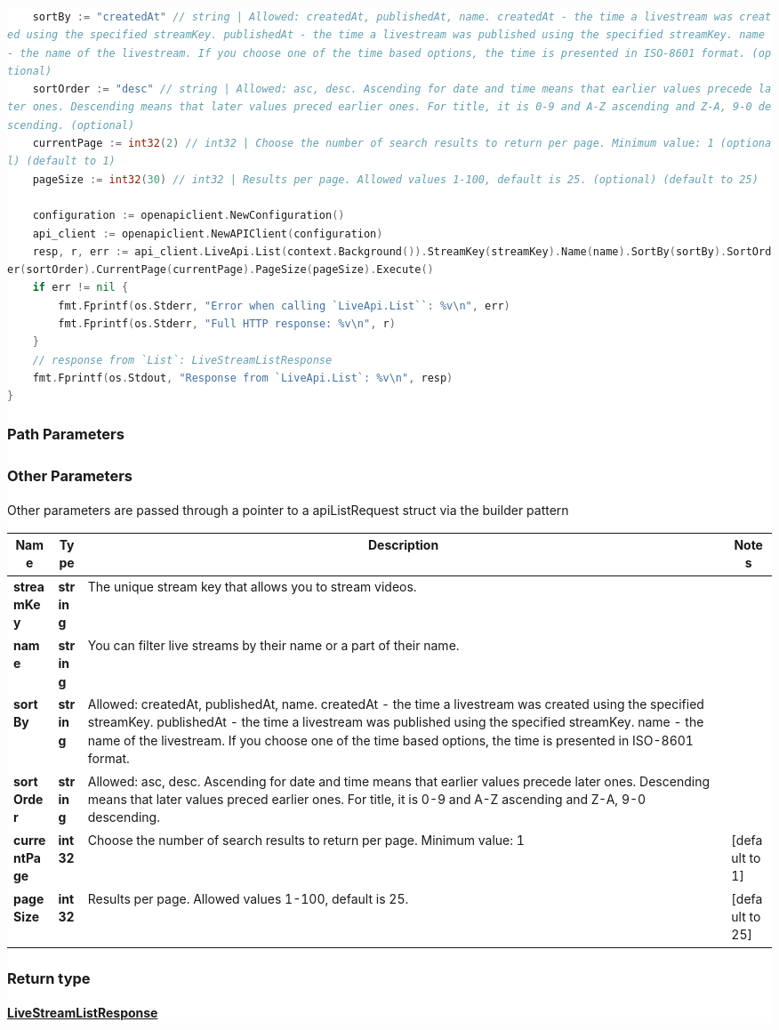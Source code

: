 ```go
    sortBy := "createdAt" // string | Allowed: createdAt, publishedAt, name. createdAt - the time a livestream was created using the specified streamKey. publishedAt - the time a livestream was published using the specified streamKey. name - the name of the livestream. If you choose one of the time based options, the time is presented in ISO-8601 format. (optional)
    sortOrder := "desc" // string | Allowed: asc, desc. Ascending for date and time means that earlier values precede later ones. Descending means that later values preced earlier ones. For title, it is 0-9 and A-Z ascending and Z-A, 9-0 descending. (optional)
    currentPage := int32(2) // int32 | Choose the number of search results to return per page. Minimum value: 1 (optional) (default to 1)
    pageSize := int32(30) // int32 | Results per page. Allowed values 1-100, default is 25. (optional) (default to 25)

    configuration := openapiclient.NewConfiguration()
    api_client := openapiclient.NewAPIClient(configuration)
    resp, r, err := api_client.LiveApi.List(context.Background()).StreamKey(streamKey).Name(name).SortBy(sortBy).SortOrder(sortOrder).CurrentPage(currentPage).PageSize(pageSize).Execute()
    if err != nil {
        fmt.Fprintf(os.Stderr, "Error when calling `LiveApi.List``: %v\n", err)
        fmt.Fprintf(os.Stderr, "Full HTTP response: %v\n", r)
    }
    // response from `List`: LiveStreamListResponse
    fmt.Fprintf(os.Stdout, "Response from `LiveApi.List`: %v\n", resp)
}
```

### Path Parameters



### Other Parameters

Other parameters are passed through a pointer to a apiListRequest struct via the builder pattern


Name | Type | Description  | Notes
------------- | ------------- | ------------- | -------------
 **streamKey** | **string** | The unique stream key that allows you to stream videos. | 
 **name** | **string** | You can filter live streams by their name or a part of their name. | 
 **sortBy** | **string** | Allowed: createdAt, publishedAt, name. createdAt - the time a livestream was created using the specified streamKey. publishedAt - the time a livestream was published using the specified streamKey. name - the name of the livestream. If you choose one of the time based options, the time is presented in ISO-8601 format. | 
 **sortOrder** | **string** | Allowed: asc, desc. Ascending for date and time means that earlier values precede later ones. Descending means that later values preced earlier ones. For title, it is 0-9 and A-Z ascending and Z-A, 9-0 descending. | 
 **currentPage** | **int32** | Choose the number of search results to return per page. Minimum value: 1 | [default to 1]
 **pageSize** | **int32** | Results per page. Allowed values 1-100, default is 25. | [default to 25]

### Return type

[**LiveStreamListResponse**](live-stream-list-response.md)

